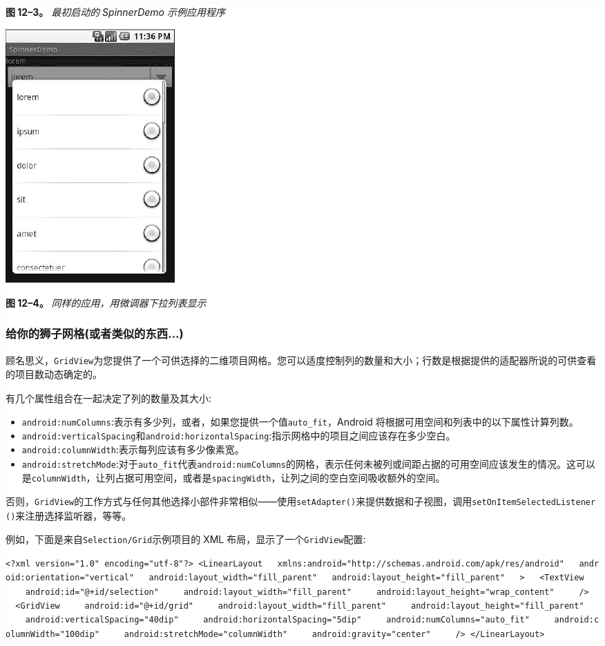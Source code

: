 **图 12–3。** *最初启动的 SpinnerDemo 示例应用程序*

![images](img/1204.jpg)

**图 12–4。** *同样的应用，用微调器下拉列表显示*

### 给你的狮子网格(或者类似的东西...)

顾名思义，`GridView`为您提供了一个可供选择的二维项目网格。您可以适度控制列的数量和大小；行数是根据提供的适配器所说的可供查看的项目数动态确定的。

有几个属性组合在一起决定了列的数量及其大小:

*   `android:numColumns`:表示有多少列，或者，如果您提供一个值`auto_fit`，Android 将根据可用空间和列表中的以下属性计算列数。
*   `android:verticalSpacing`和`android:horizontalSpacing`:指示网格中的项目之间应该存在多少空白。
*   `android:columnWidth`:表示每列应该有多少像素宽。
*   `android:stretchMode`:对于`auto_fit`代表`android:numColumns`的网格，表示任何未被列或间距占据的可用空间应该发生的情况。这可以是`columnWidth`，让列占据可用空间，或者是`spacingWidth`，让列之间的空白空间吸收额外的空间。

否则，`GridView`的工作方式与任何其他选择小部件非常相似——使用`setAdapter()`来提供数据和子视图，调用`setOnItemSelectedListener()`来注册选择监听器，等等。

例如，下面是来自`Selection/Grid`示例项目的 XML 布局，显示了一个`GridView`配置:

`<?xml version="1.0" encoding="utf-8"?>
<LinearLayout
  xmlns:android="http://schemas.android.com/apk/res/android"
  android:orientation="vertical"
  android:layout_width="fill_parent"
  android:layout_height="fill_parent"
  >
  <TextView
    android:id="@+id/selection"
    android:layout_width="fill_parent"
    android:layout_height="wrap_content"
    />
  <GridView
    android:id="@+id/grid"
    android:layout_width="fill_parent"
    android:layout_height="fill_parent"
    android:verticalSpacing="40dip"
    android:horizontalSpacing="5dip"
    android:numColumns="auto_fit"
    android:columnWidth="100dip"
    android:stretchMode="columnWidth"
    android:gravity="center"
    />
</LinearLayout>`
